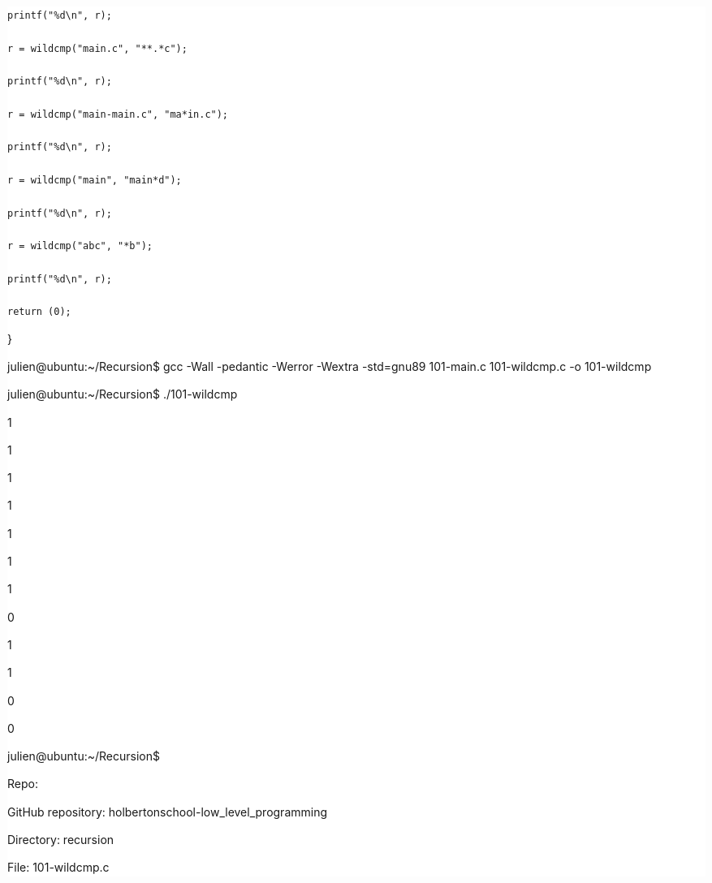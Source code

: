     printf("%d\n", r);
    
    r = wildcmp("main.c", "**.*c");
    
    printf("%d\n", r);
    
    r = wildcmp("main-main.c", "ma*in.c");
    
    printf("%d\n", r);
    
    r = wildcmp("main", "main*d");
    
    printf("%d\n", r);
    
    r = wildcmp("abc", "*b");
    
    printf("%d\n", r);
    
    return (0);
    
}

julien@ubuntu:~/Recursion$ gcc -Wall -pedantic -Werror -Wextra -std=gnu89 101-main.c 101-wildcmp.c -o 101-wildcmp

julien@ubuntu:~/Recursion$ ./101-wildcmp

1

1

1

1

1

1

1

0

1

1

0

0

julien@ubuntu:~/Recursion$

Repo:



GitHub repository: holbertonschool-low_level_programming

Directory: recursion

File: 101-wildcmp.c

